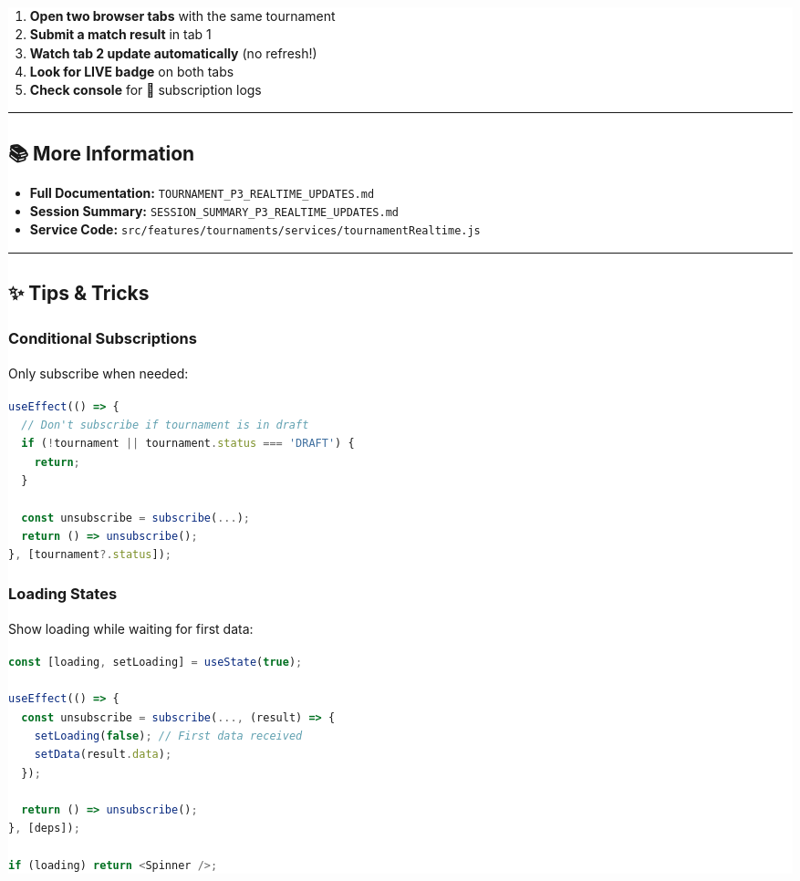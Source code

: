 1. **Open two browser tabs** with the same tournament
2. **Submit a match result** in tab 1
3. **Watch tab 2 update automatically** (no refresh!)
4. **Look for LIVE badge** on both tabs
5. **Check console** for 🔴 subscription logs

---

## 📚 More Information

- **Full Documentation:** `TOURNAMENT_P3_REALTIME_UPDATES.md`
- **Session Summary:** `SESSION_SUMMARY_P3_REALTIME_UPDATES.md`
- **Service Code:** `src/features/tournaments/services/tournamentRealtime.js`

---

## ✨ Tips & Tricks

### Conditional Subscriptions

Only subscribe when needed:

```javascript
useEffect(() => {
  // Don't subscribe if tournament is in draft
  if (!tournament || tournament.status === 'DRAFT') {
    return;
  }

  const unsubscribe = subscribe(...);
  return () => unsubscribe();
}, [tournament?.status]);
```

### Loading States

Show loading while waiting for first data:

```javascript
const [loading, setLoading] = useState(true);

useEffect(() => {
  const unsubscribe = subscribe(..., (result) => {
    setLoading(false); // First data received
    setData(result.data);
  });

  return () => unsubscribe();
}, [deps]);

if (loading) return <Spinner />;
```
